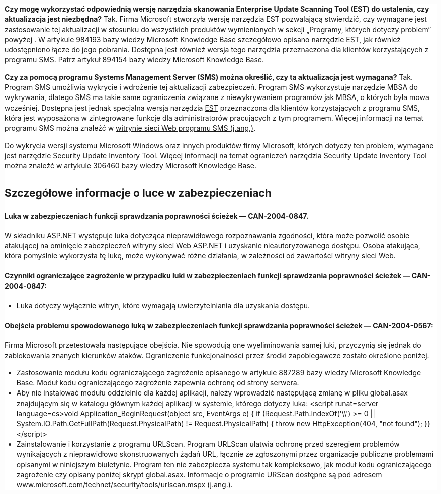 **Czy mogę wykorzystać odpowiednią wersję** **narzędzia skanowania Enterprise** **Update Scanning Tool (EST) do ustalenia, czy aktualizacja jest niezbędna?**
Tak. Firma Microsoft stworzyła wersję narzędzia EST pozwalającą stwierdzić, czy wymagane jest zastosowanie tej aktualizacji w stosunku do wszystkich produktów wymienionych w sekcji „Programy, których dotyczy problem” powyżej . [W artykule 984193 bazy wiedzy Microsoft Knowledge Base](http://support.microsoft.com/kb/894193) szczegółowo opisano narzędzie EST, jak również udostępniono łącze do jego pobrania. Dostępna jest również wersja tego narzędzia przeznaczona dla klientów korzystających z programu SMS. Patrz [artykuł 894154 bazy wiedzy Microsoft Knowledge Base](http://support.microsoft.com/kb/894154).

**Czy za pomocą programu Systems Management Server (SMS) można określić, czy ta aktualizacja jest wymagana?**
Tak. Program SMS umożliwia wykrycie i wdrożenie tej aktualizacji zabezpieczeń. Program SMS wykorzystuje narzędzie MBSA do wykrywania, dlatego SMS ma takie same ograniczenia związane z niewykrywaniem programów jak MBSA, o których była mowa wcześniej. Dostępna jest jednak specjalna wersja narzędzia [EST](http://support.microsoft.com/kb/894154) przeznaczona dla klientów korzystających z programu SMS, która jest wyposażona w zintegrowane funkcje dla administratorów pracujących z tym programem.
Więcej informacji na temat programu SMS można znaleźć w [witrynie sieci Web programu SMS (j.ang.)](http://go.microsoft.com/fwlink/?linkid=21158).

Do wykrycia wersji systemu Microsoft Windows oraz innych produktów firmy Microsoft, których dotyczy ten problem, wymagane jest narzędzie Security Update Inventory Tool. Więcej informacji na temat ograniczeń narzędzia Security Update Inventory Tool można znaleźć w [artykule 306460 bazy wiedzy Microsoft Knowledge Base](http://support.microsoft.com/kb/306460).

Szczegółowe informacje o luce w zabezpieczeniach
------------------------------------------------

<span></span>
#### Luka w zabezpieczeniach funkcji sprawdzania poprawności ścieżek — CAN-2004-0847.

W składniku ASP.NET występuje luka dotycząca nieprawidłowego rozpoznawania zgodności, która może pozwolić osobie atakującej na ominięcie zabezpieczeń witryny sieci Web ASP.NET i uzyskanie nieautoryzowanego dostępu. Osoba atakująca, która pomyślnie wykorzysta tę lukę, może wykonywać różne działania, w zależności od zawartości witryny sieci Web.

#### Czynniki ograniczające zagrożenie w przypadku luki w zabezpieczeniach funkcji sprawdzania poprawności ścieżek — CAN-2004-0847:

-   Luka dotyczy wyłącznie witryn, które wymagają uwierzytelniania dla uzyskania dostępu.

#### Obejścia problemu spowodowanego luką w zabezpieczeniach funkcji sprawdzania poprawności ścieżek — CAN-2004-0567:

Firma Microsoft przetestowała następujące obejścia. Nie spowodują one wyeliminowania samej luki, przyczynią się jednak do zablokowania znanych kierunków ataków. Ograniczenie funkcjonalności przez środki zapobiegawcze zostało określone poniżej.

-   Zastosowanie modułu kodu ograniczającego zagrożenie opisanego w artykule [887289](http://support.microsoft.com/kb/887289) bazy wiedzy Microsoft Knowledge Base. Moduł kodu ograniczającego zagrożenie zapewnia ochronę od strony serwera.
-   Aby nie instalować modułu oddzielnie dla każdej aplikacji, należy wprowadzić następującą zmianę w pliku global.asax znajdującym się w katalogu głównym każdej aplikacji w systemie, którego dotyczy luka:
    &lt;script runat=server language=cs&gt;void Application\_BeginRequest(object src, EventArgs e) { if (Request.Path.IndexOf('\\\\') &gt;= 0 || System.IO.Path.GetFullPath(Request.PhysicalPath) != Request.PhysicalPath) { throw new HttpException(404, "not found"); }}&lt;/script&gt;
-   Zainstalowanie i korzystanie z programu URLScan. Program URLScan ułatwia ochronę przed szeregiem problemów wynikających z nieprawidłowo skonstruowanych żądań URL, łącznie ze zgłoszonymi przez organizacje publiczne problemami opisanymi w niniejszym biuletynie. Program ten nie zabezpiecza systemu tak kompleksowo, jak moduł kodu ograniczającego zagrożenie czy opisany poniżej skrypt global.asax. Informacje o programie URScan dostępne są pod adresem [www.microsoft.com/technet/security/tools/urlscan.mspx (j.ang.)](http://www.microsoft.com/technet/security/tools/urlscan.mspx).
